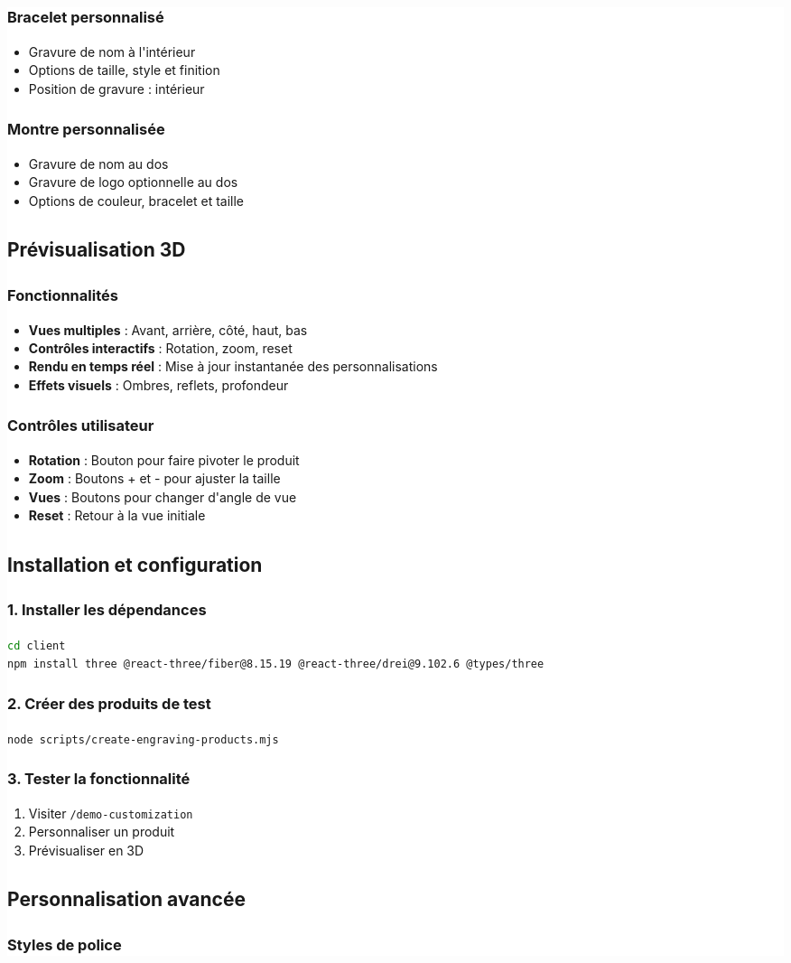### Bracelet personnalisé
- Gravure de nom à l'intérieur
- Options de taille, style et finition
- Position de gravure : intérieur

### Montre personnalisée
- Gravure de nom au dos
- Gravure de logo optionnelle au dos
- Options de couleur, bracelet et taille

## Prévisualisation 3D

### Fonctionnalités
- **Vues multiples** : Avant, arrière, côté, haut, bas
- **Contrôles interactifs** : Rotation, zoom, reset
- **Rendu en temps réel** : Mise à jour instantanée des personnalisations
- **Effets visuels** : Ombres, reflets, profondeur

### Contrôles utilisateur
- **Rotation** : Bouton pour faire pivoter le produit
- **Zoom** : Boutons + et - pour ajuster la taille
- **Vues** : Boutons pour changer d'angle de vue
- **Reset** : Retour à la vue initiale

## Installation et configuration

### 1. Installer les dépendances

```bash
cd client
npm install three @react-three/fiber@8.15.19 @react-three/drei@9.102.6 @types/three
```

### 2. Créer des produits de test

```bash
node scripts/create-engraving-products.mjs
```

### 3. Tester la fonctionnalité

1. Visiter `/demo-customization`
2. Personnaliser un produit
3. Prévisualiser en 3D

## Personnalisation avancée

### Styles de police
